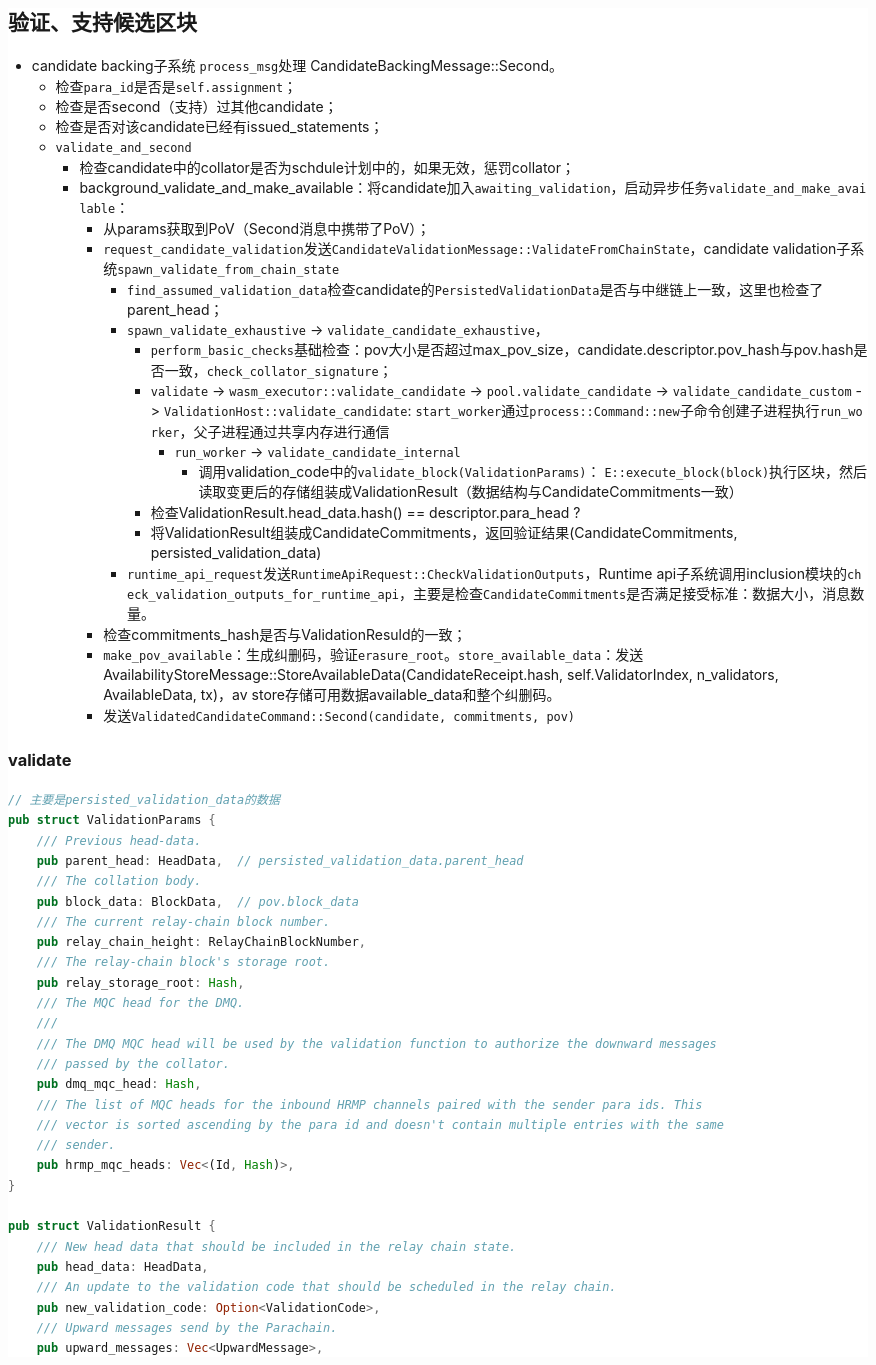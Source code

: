 ## 验证、支持候选区块
* candidate backing子系统 `process_msg`处理 CandidateBackingMessage::Second。
    * 检查`para_id`是否是`self.assignment`；
    * 检查是否second（支持）过其他candidate；
    * 检查是否对该candidate已经有issued_statements；
    * `validate_and_second`
        * 检查candidate中的collator是否为schdule计划中的，如果无效，惩罚collator；
        * background_validate_and_make_available：将candidate加入`awaiting_validation`，启动异步任务`validate_and_make_available`：
            * 从params获取到PoV（Second消息中携带了PoV）；
            * `request_candidate_validation`发送`CandidateValidationMessage::ValidateFromChainState`，candidate validation子系统`spawn_validate_from_chain_state`
                * `find_assumed_validation_data`检查candidate的`PersistedValidationData`是否与中继链上一致，这里也检查了parent_head；
                * `spawn_validate_exhaustive` -> `validate_candidate_exhaustive`，
                    * `perform_basic_checks`基础检查：pov大小是否超过max_pov_size，candidate.descriptor.pov_hash与pov.hash是否一致，`check_collator_signature`；
                    * `validate` -> `wasm_executor::validate_candidate` -> `pool.validate_candidate` -> `validate_candidate_custom` -> `ValidationHost::validate_candidate`: `start_worker`通过`process::Command::new`子命令创建子进程执行`run_worker`，父子进程通过共享内存进行通信
                        * `run_worker` -> `validate_candidate_internal`
                            * 调用validation_code中的`validate_block(ValidationParams)`： `E::execute_block(block)`执行区块，然后读取变更后的存储组装成ValidationResult（数据结构与CandidateCommitments一致）
                    * 检查ValidationResult.head_data.hash() == descriptor.para_head ?
                    * 将ValidationResult组装成CandidateCommitments，返回验证结果(CandidateCommitments, persisted_validation_data)
                * `runtime_api_request`发送`RuntimeApiRequest::CheckValidationOutputs`，Runtime api子系统调用inclusion模块的`check_validation_outputs_for_runtime_api`，主要是检查`CandidateCommitments`是否满足接受标准：数据大小，消息数量。
            * 检查commitments_hash是否与ValidationResuld的一致；
            * `make_pov_available`：生成纠删码，验证`erasure_root`。`store_available_data`：发送AvailabilityStoreMessage::StoreAvailableData(CandidateReceipt.hash, self.ValidatorIndex, n_validators, AvailableData, tx)，av store存储可用数据available_data和整个纠删码。
            * 发送`ValidatedCandidateCommand::Second(candidate, commitments, pov)`
### validate
```rust
// 主要是persisted_validation_data的数据
pub struct ValidationParams {
	/// Previous head-data.
	pub parent_head: HeadData,  // persisted_validation_data.parent_head
	/// The collation body.
	pub block_data: BlockData,  // pov.block_data
	/// The current relay-chain block number.
	pub relay_chain_height: RelayChainBlockNumber,
	/// The relay-chain block's storage root.
	pub relay_storage_root: Hash,
	/// The MQC head for the DMQ.
	///
	/// The DMQ MQC head will be used by the validation function to authorize the downward messages
	/// passed by the collator.
	pub dmq_mqc_head: Hash,
	/// The list of MQC heads for the inbound HRMP channels paired with the sender para ids. This
	/// vector is sorted ascending by the para id and doesn't contain multiple entries with the same
	/// sender.
	pub hrmp_mqc_heads: Vec<(Id, Hash)>,
}

pub struct ValidationResult {
	/// New head data that should be included in the relay chain state.
	pub head_data: HeadData,
	/// An update to the validation code that should be scheduled in the relay chain.
	pub new_validation_code: Option<ValidationCode>,
	/// Upward messages send by the Parachain.
	pub upward_messages: Vec<UpwardMessage>,
```